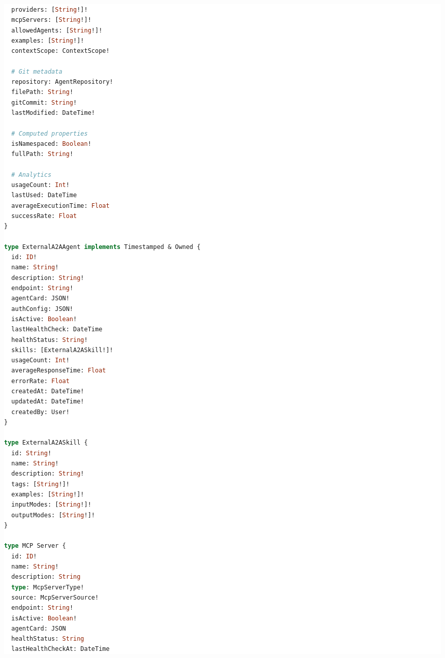 ```graphql
  providers: [String!]!
  mcpServers: [String!]!
  allowedAgents: [String!]!
  examples: [String!]!
  contextScope: ContextScope!

  # Git metadata
  repository: AgentRepository!
  filePath: String!
  gitCommit: String!
  lastModified: DateTime!

  # Computed properties
  isNamespaced: Boolean!
  fullPath: String!

  # Analytics
  usageCount: Int!
  lastUsed: DateTime
  averageExecutionTime: Float
  successRate: Float
}

type ExternalA2AAgent implements Timestamped & Owned {
  id: ID!
  name: String!
  description: String!
  endpoint: String!
  agentCard: JSON!
  authConfig: JSON!
  isActive: Boolean!
  lastHealthCheck: DateTime
  healthStatus: String!
  skills: [ExternalA2ASkill!]!
  usageCount: Int!
  averageResponseTime: Float
  errorRate: Float
  createdAt: DateTime!
  updatedAt: DateTime!
  createdBy: User!
}

type ExternalA2ASkill {
  id: String!
  name: String!
  description: String!
  tags: [String!]!
  examples: [String!]!
  inputModes: [String!]!
  outputModes: [String!]!
}

type MCP Server {
  id: ID!
  name: String!
  description: String
  type: McpServerType!
  source: McpServerSource!
  endpoint: String!
  isActive: Boolean!
  agentCard: JSON
  healthStatus: String
  lastHealthCheckAt: DateTime
```
